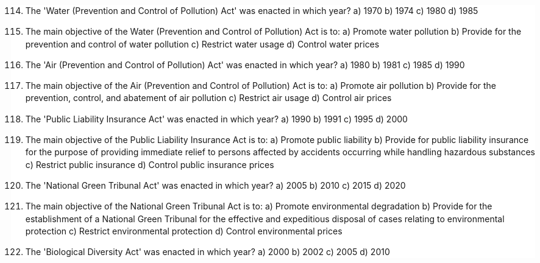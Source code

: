 114. The 'Water (Prevention and Control of Pollution) Act' was enacted in which year?
    a) 1970
    b) 1974
    c) 1980
    d) 1985

115. The main objective of the Water (Prevention and Control of Pollution) Act is to:
    a) Promote water pollution
    b) Provide for the prevention and control of water pollution
    c) Restrict water usage
    d) Control water prices

116. The 'Air (Prevention and Control of Pollution) Act' was enacted in which year?
    a) 1980
    b) 1981
    c) 1985
    d) 1990

117. The main objective of the Air (Prevention and Control of Pollution) Act is to:
    a) Promote air pollution
    b) Provide for the prevention, control, and abatement of air pollution
    c) Restrict air usage
    d) Control air prices

118. The 'Public Liability Insurance Act' was enacted in which year?
    a) 1990
    b) 1991
    c) 1995
    d) 2000

119. The main objective of the Public Liability Insurance Act is to:
    a) Promote public liability
    b) Provide for public liability insurance for the purpose of providing immediate relief to persons affected by accidents occurring while handling hazardous substances
    c) Restrict public insurance
    d) Control public insurance prices

120. The 'National Green Tribunal Act' was enacted in which year?
    a) 2005
    b) 2010
    c) 2015
    d) 2020

121. The main objective of the National Green Tribunal Act is to:
    a) Promote environmental degradation
    b) Provide for the establishment of a National Green Tribunal for the effective and expeditious disposal of cases relating to environmental protection
    c) Restrict environmental protection
    d) Control environmental prices

122. The 'Biological Diversity Act' was enacted in which year?
    a) 2000
    b) 2002
    c) 2005
    d) 2010

